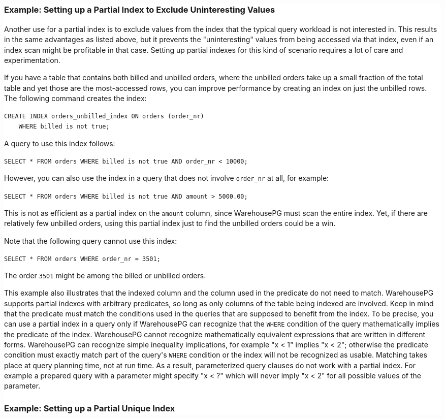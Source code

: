### <a id="partial_index_ex2"></a>Example: Setting up a Partial Index to Exclude Uninteresting Values

Another use for a partial index is to exclude values from the index that the typical query workload is not interested in. This results in the same advantages as listed above, but it prevents the "uninteresting" values from being accessed via that index, even if an index scan might be profitable in that case. Setting up partial indexes for this kind of scenario requires a lot of care and experimentation.

If you have a table that contains both billed and unbilled orders, where the unbilled orders take up a small fraction of the total table and yet those are the most-accessed rows, you can improve performance by creating an index on just the unbilled rows. The following command creates the index:

```
CREATE INDEX orders_unbilled_index ON orders (order_nr)
    WHERE billed is not true;
```

A query to use this index follows:

```
SELECT * FROM orders WHERE billed is not true AND order_nr < 10000;
```

However, you can also use the index in a query that does not involve `order_nr` at all, for example:

```
SELECT * FROM orders WHERE billed is not true AND amount > 5000.00;
```

This is not as efficient as a partial index on the `amount` column, since WarehousePG must scan the entire index. Yet, if there are relatively few unbilled orders, using this partial index just to find the unbilled orders could be a win.

Note that the following query cannot use this index:

```
SELECT * FROM orders WHERE order_nr = 3501;
```

The order `3501` might be among the billed or unbilled orders.

This example also illustrates that the indexed column and the column used in the predicate do not need to match. WarehousePG supports partial indexes with arbitrary predicates, so long as only columns of the table being indexed are involved. Keep in mind that the predicate must match the conditions used in the queries that are supposed to benefit from the index. To be precise, you can use a partial index in a query only if WarehousePG can recognize that the `WHERE` condition of the query mathematically implies the predicate of the index. WarehousePG cannot recognize mathematically equivalent expressions that are written in different forms. WarehousePG can recognize simple inequality implications, for example "x < 1" implies "x < 2"; otherwise the predicate condition must exactly match part of the query's `WHERE` condition or the index will not be recognized as usable. Matching takes place at query planning time, not at run time. As a result, parameterized query clauses do not work with a partial index. For example a prepared query with a parameter might specify "x < ?" which will never imply "x < 2" for all possible values of the parameter.

### <a id="partial_index_ex3"></a>Example: Setting up a Partial Unique Index
